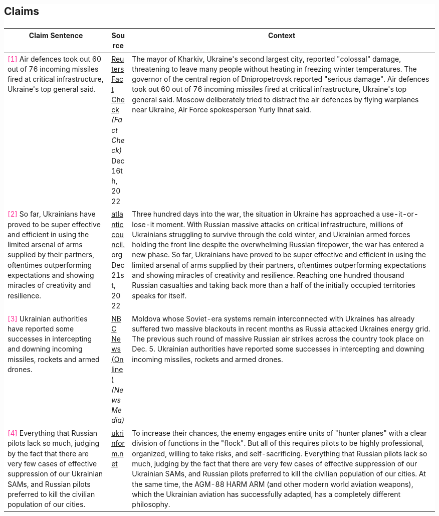 ## Claims
| Claim Sentence | Source | Context |
|---|---|---|
|<font id="1" color=#FF3399>[1]</font> Air defences took out 60 out of 76 incoming missiles fired at critical infrastructure, Ukraine's top general said.|<div style="display: flex; justify-content: center; align-items: center; flex-direction: column;"><a href="https://www.allsides.com/news-source/reuters-fact-check-media-bias" target="_blank"><ClientOnly><BiasChart bias="Center" /></ClientOnly></a><div><a href="https://www.reuters.com/world/europe/air-raid-sirens-sound-across-ukraine-capital-kyiv-2022-12-16/" target="_blank">Reuters Fact Check</a></div><div>*(Fact Check)*</div><div>Dec 16th, 2022</div></div>| The mayor of Kharkiv, Ukraine's second largest city, reported "colossal" damage, threatening to leave many people without heating in freezing winter temperatures. The governor of the central region of Dnipropetrovsk reported "serious damage". Air defences took out 60 out of 76 incoming missiles fired at critical infrastructure, Ukraine's top general said. Moscow deliberately tried to distract the air defences by flying warplanes near Ukraine, Air Force spokesperson Yuriy Ihnat said.|
|<font id="2" color=#FF3399>[2]</font> So far, Ukrainians have proved to be super effective and efficient in using the limited arsenal of arms supplied by their partners, oftentimes outperforming expectations and showing miracles of creativity and resilience.|<div style="display: flex; justify-content: center; align-items: center; flex-direction: column;"><a href="" target="_blank"><ClientOnly><BiasChart bias="N/A" /></ClientOnly></a><div><a href="https://www.atlanticcouncil.org/blogs/new-atlanticist/experts-react-why-zelenskyy-chose-washington-for-his-first-wartime-trip-abroad/" target="_blank">atlanticcouncil.org</a></div><div></div><div>Dec 21st, 2022</div></div>| Three hundred days into the war, the situation in Ukraine has approached a use-it-or-lose-it moment. With Russian massive attacks on critical infrastructure, millions of Ukrainians struggling to survive through the cold winter, and Ukrainian armed forces holding the front line despite the overwhelming Russian firepower, the war has entered a new phase. So far, Ukrainians have proved to be super effective and efficient in using the limited arsenal of arms supplied by their partners, oftentimes outperforming expectations and showing miracles of creativity and resilience. Reaching one hundred thousand Russian casualties and taking back more than a half of the initially occupied territories speaks for itself.|
|<font id="3" color=#FF3399>[3]</font> Ukrainian authorities have reported some successes in intercepting and downing incoming missiles, rockets and armed drones.|<div style="display: flex; justify-content: center; align-items: center; flex-direction: column;"><a href="https://www.allsides.com/news-source/nbc-news-media-bias" target="_blank"><ClientOnly><BiasChart bias="Lean Left" /></ClientOnly></a><div><a href="https://www.nbcnews.com/news/world/russia-launches-major-missile-attack-ukraine-rcna62051" target="_blank">NBC News (Online)</a></div><div>*(News Media)*</div><div></div></div>| Moldova whose Soviet-era systems remain interconnected with Ukraines has already suffered two massive blackouts in recent months as Russia attacked Ukraines energy grid. The previous such round of massive Russian air strikes across the country took place on Dec. 5. Ukrainian authorities have reported some successes in intercepting and downing incoming missiles, rockets and armed drones.|
|<font id="4" color=#FF3399>[4]</font> Everything that Russian pilots lack so much, judging by the fact that there are very few cases of effective suppression of our Ukrainian SAMs, and Russian pilots preferred to kill the civilian population of our cities.|<div style="display: flex; justify-content: center; align-items: center; flex-direction: column;"><a href="" target="_blank"><ClientOnly><BiasChart bias="N/A" /></ClientOnly></a><div><a href="https://www.ukrinform.net/rubric-ato/3638354-lieutenant-general-mykhailo-zabrodskyi-first-deputy-chairman-of-the-national-security-defense-and-intelligence-committee-of-the-verkhovna-rada-of-ukraine.html" target="_blank">ukrinform.net</a></div><div></div><div></div></div>| To increase their chances, the enemy engages entire units of "hunter planes" with a clear division of functions in the "flock". But all of this requires pilots to be highly professional, organized, willing to take risks, and self-sacrificing. Everything that Russian pilots lack so much, judging by the fact that there are very few cases of effective suppression of our Ukrainian SAMs, and Russian pilots preferred to kill the civilian population of our cities. At the same time, the AGM-88 HARM ARM (and other modern world aviation weapons), which the Ukrainian aviation has successfully adapted, has a completely different philosophy.|